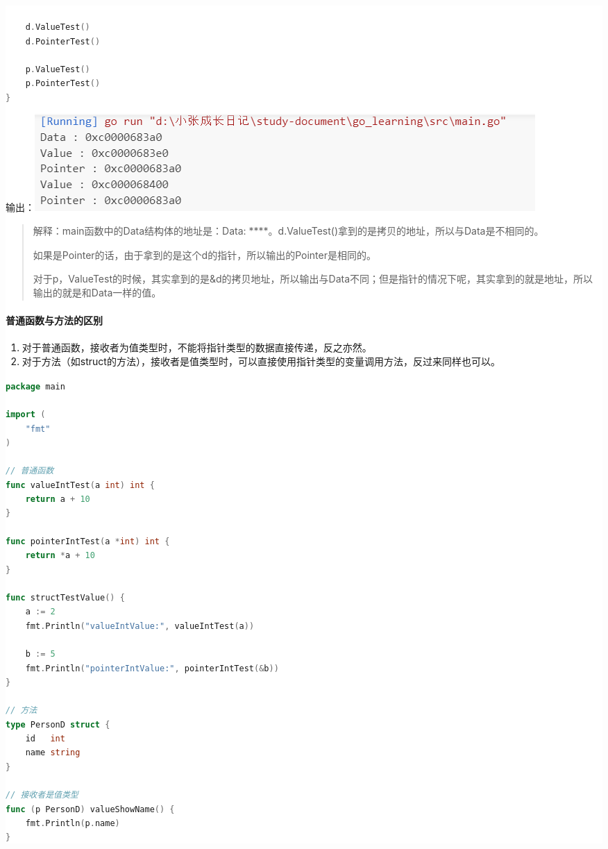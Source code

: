 ```go

	d.ValueTest()
	d.PointerTest()

	p.ValueTest()
	p.PointerTest()
}
```

输出：![image-20250107171625111](images/GO/image-20250107171625111.png)

> 解释：main函数中的Data结构体的地址是：Data: ****。d.ValueTest()拿到的是拷贝的地址，所以与Data是不相同的。
>
> 如果是Pointer的话，由于拿到的是这个d的指针，所以输出的Pointer是相同的。
>
> 对于p，ValueTest的时候，其实拿到的是&d的拷贝地址，所以输出与Data不同；但是指针的情况下呢，其实拿到的就是地址，所以输出的就是和Data一样的值。

#### 普通函数与方法的区别

1. 对于普通函数，接收者为值类型时，不能将指针类型的数据直接传递，反之亦然。
2. 对于方法（如struct的方法），接收者是值类型时，可以直接使用指针类型的变量调用方法，反过来同样也可以。

```go
package main

import (
	"fmt"
)

// 普通函数
func valueIntTest(a int) int {
	return a + 10
}

func pointerIntTest(a *int) int {
	return *a + 10
}

func structTestValue() {
	a := 2
	fmt.Println("valueIntValue:", valueIntTest(a))

	b := 5
	fmt.Println("pointerIntValue:", pointerIntTest(&b))
}

// 方法
type PersonD struct {
	id   int
	name string
}

// 接收者是值类型
func (p PersonD) valueShowName() {
	fmt.Println(p.name)
}

```